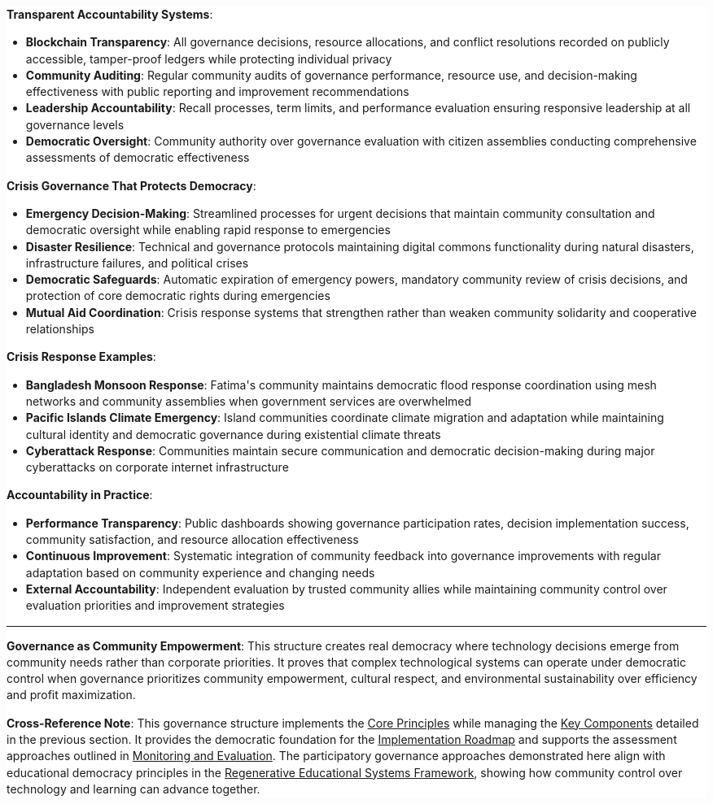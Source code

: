 **Transparent Accountability Systems**:
- **Blockchain Transparency**: All governance decisions, resource allocations, and conflict resolutions recorded on publicly accessible, tamper-proof ledgers while protecting individual privacy
- **Community Auditing**: Regular community audits of governance performance, resource use, and decision-making effectiveness with public reporting and improvement recommendations
- **Leadership Accountability**: Recall processes, term limits, and performance evaluation ensuring responsive leadership at all governance levels
- **Democratic Oversight**: Community authority over governance evaluation with citizen assemblies conducting comprehensive assessments of democratic effectiveness

**Crisis Governance That Protects Democracy**:
- **Emergency Decision-Making**: Streamlined processes for urgent decisions that maintain community consultation and democratic oversight while enabling rapid response to emergencies
- **Disaster Resilience**: Technical and governance protocols maintaining digital commons functionality during natural disasters, infrastructure failures, and political crises
- **Democratic Safeguards**: Automatic expiration of emergency powers, mandatory community review of crisis decisions, and protection of core democratic rights during emergencies
- **Mutual Aid Coordination**: Crisis response systems that strengthen rather than weaken community solidarity and cooperative relationships

**Crisis Response Examples**:
- **Bangladesh Monsoon Response**: Fatima's community maintains democratic flood response coordination using mesh networks and community assemblies when government services are overwhelmed
- **Pacific Islands Climate Emergency**: Island communities coordinate climate migration and adaptation while maintaining cultural identity and democratic governance during existential climate threats
- **Cyberattack Response**: Communities maintain secure communication and democratic decision-making during major cyberattacks on corporate internet infrastructure

**Accountability in Practice**:
- **Performance Transparency**: Public dashboards showing governance participation rates, decision implementation success, community satisfaction, and resource allocation effectiveness
- **Continuous Improvement**: Systematic integration of community feedback into governance improvements with regular adaptation based on community experience and changing needs
- **External Accountability**: Independent evaluation by trusted community allies while maintaining community control over evaluation priorities and improvement strategies

---

**Governance as Community Empowerment**: This structure creates real democracy where technology decisions emerge from community needs rather than corporate priorities. It proves that complex technological systems can operate under democratic control when governance prioritizes community empowerment, cultural respect, and environmental sustainability over efficiency and profit maximization.

**Cross-Reference Note**: This governance structure implements the [Core Principles](/framework/docs/implementation/digital#02-core-principles) while managing the [Key Components](/framework/docs/implementation/digital#04-key-components) detailed in the previous section. It provides the democratic foundation for the [Implementation Roadmap](/framework/docs/implementation/digital#05-implementation-roadmap) and supports the assessment approaches outlined in [Monitoring and Evaluation](/framework/docs/implementation/digital#06-monitoring-evaluation). The participatory governance approaches demonstrated here align with educational democracy principles in the [Regenerative Educational Systems Framework](/framework/docs/implementation/education), showing how community control over technology and learning can advance together.